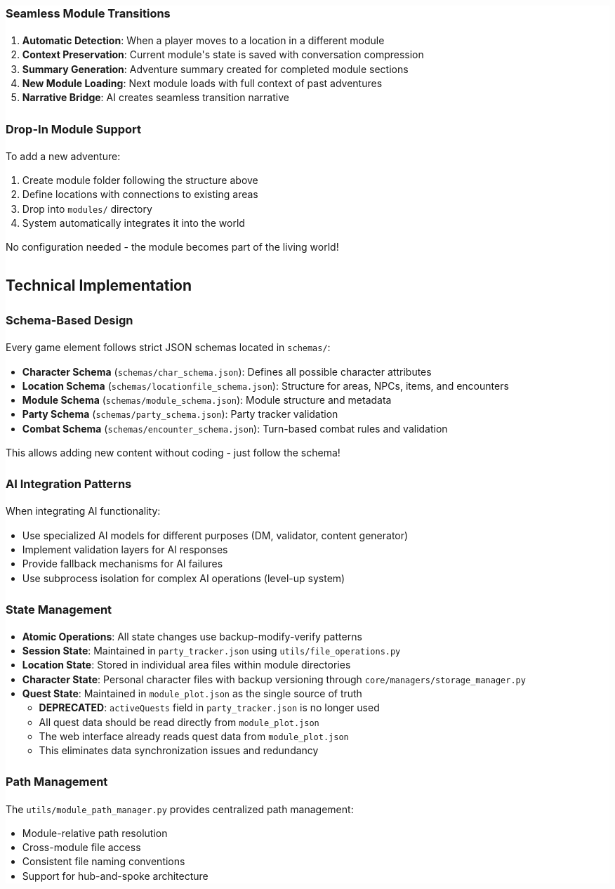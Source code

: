 ### Seamless Module Transitions

1. **Automatic Detection**: When a player moves to a location in a different module
2. **Context Preservation**: Current module's state is saved with conversation compression
3. **Summary Generation**: Adventure summary created for completed module sections
4. **New Module Loading**: Next module loads with full context of past adventures
5. **Narrative Bridge**: AI creates seamless transition narrative

### Drop-In Module Support

To add a new adventure:
1. Create module folder following the structure above
2. Define locations with connections to existing areas
3. Drop into `modules/` directory
4. System automatically integrates it into the world

No configuration needed - the module becomes part of the living world!

## Technical Implementation

### Schema-Based Design
Every game element follows strict JSON schemas located in `schemas/`:
- **Character Schema** (`schemas/char_schema.json`): Defines all possible character attributes
- **Location Schema** (`schemas/locationfile_schema.json`): Structure for areas, NPCs, items, and encounters  
- **Module Schema** (`schemas/module_schema.json`): Module structure and metadata
- **Party Schema** (`schemas/party_schema.json`): Party tracker validation
- **Combat Schema** (`schemas/encounter_schema.json`): Turn-based combat rules and validation

This allows adding new content without coding - just follow the schema!

### AI Integration Patterns
When integrating AI functionality:
- Use specialized AI models for different purposes (DM, validator, content generator)
- Implement validation layers for AI responses
- Provide fallback mechanisms for AI failures
- Use subprocess isolation for complex AI operations (level-up system)

### State Management
- **Atomic Operations**: All state changes use backup-modify-verify patterns
- **Session State**: Maintained in `party_tracker.json` using `utils/file_operations.py`
- **Location State**: Stored in individual area files within module directories
- **Character State**: Personal character files with backup versioning through `core/managers/storage_manager.py`
- **Quest State**: Maintained in `module_plot.json` as the single source of truth
  - **DEPRECATED**: `activeQuests` field in `party_tracker.json` is no longer used
  - All quest data should be read directly from `module_plot.json`
  - The web interface already reads quest data from `module_plot.json`
  - This eliminates data synchronization issues and redundancy

### Path Management
The `utils/module_path_manager.py` provides centralized path management:
- Module-relative path resolution
- Cross-module file access
- Consistent file naming conventions
- Support for hub-and-spoke architecture
